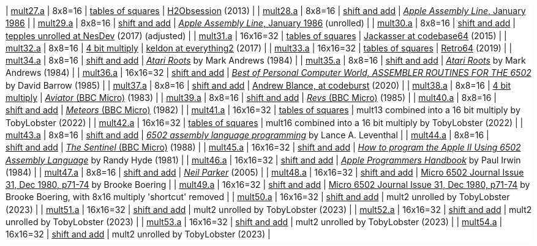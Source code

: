 | [mult27.a](tests/mult27.a)   | 8x8=16   | [tables of squares](#3-tables-of-squares)                         | [H2Obsession](https://sites.google.com/site/h2obsession/programming/6502) (2013) |
| [mult28.a](tests/mult28.a)   | 8x8=16   | [shift&nbsp;and&nbsp;add](#1-binary-multiplication-shift-and-add) | [*Apple Assembly Line*, January 1986](http://www.txbobsc.com/aal/1986/aal8601.html#a5) |
| [mult29.a](tests/mult29.a)   | 8x8=16   | [shift&nbsp;and&nbsp;add](#1-binary-multiplication-shift-and-add) | [*Apple Assembly Line*, January 1986](http://www.txbobsc.com/aal/1986/aal8601.html#a5) (unrolled) |
| [mult30.a](tests/mult30.a)   | 8x8=16   | [shift&nbsp;and&nbsp;add](#1-binary-multiplication-shift-and-add) | [tepples unrolled at NesDev](https://www.nesdev.org/wiki/8-bit_Multiply) (2017) (adjusted) |
| [mult31.a](tests/mult31.a)   | 16x16=32 | [tables of squares](#3-tables-of-squares)                         | [Jackasser at codebase64](https://codebase64.org/doku.php?id=base:seriously_fast_multiplication) (2015) |
| [mult32.a](tests/mult32.a)   | 8x8=16   | [4 bit multiply](#5-four-bit-multiply)                            | [keldon at everything2](https://everything2.com/user/keldon/writeups/Fast+6502+multiplication) (2017) |
| [mult33.a](tests/mult33.a)   | 16x16=32 | [tables of squares](#3-tables-of-squares)                         | [Retro64](https://retro64.altervista.org/ProgrammingExamples/AssemblyLanguage/fast_mult_16bit_v05_pres.txt) (2019) |
| [mult34.a](tests/mult34.a)   | 8x8=16   | [shift&nbsp;and&nbsp;add](#1-binary-multiplication-shift-and-add) | [*Atari Roots*](https://archive.org/details/ataribooks-atari-roots/page/n169/mode/2up) by Mark Andrews (1984) |
| [mult35.a](tests/mult35.a)   | 8x8=16   | [shift&nbsp;and&nbsp;add](#1-binary-multiplication-shift-and-add) | [*Atari Roots*](https://archive.org/details/ataribooks-atari-roots/page/n173/mode/2up) by Mark Andrews (1984) |
| [mult36.a](tests/mult36.a)   | 16x16=32 | [shift&nbsp;and&nbsp;add](#1-binary-multiplication-shift-and-add) | [*Best of Personal Computer World, ASSEMBLER ROUTINES FOR THE 6502*](https://archive.org/details/assembler-routines-for-the-6502/page/162/mode/2up) by David Barrow (1985) |
| [mult37.a](tests/mult37.a)   | 8x8=16   | [shift&nbsp;and&nbsp;add](#1-binary-multiplication-shift-and-add) | [Andrew Blance, at codeburst](https://codeburst.io/lets-write-some-harder-assembly-language-code-c7860dcceba) (2020) |
| [mult38.a](tests/mult38.a)   | 8x8=16   | [4 bit multiply](#5-four-bit-multiply)                            | [*Aviator* (BBC Micro)](https://aviator.bbcelite.com/source/main/subroutine/multiply8x8.html) (1983) |
| [mult39.a](tests/mult39.a)   | 8x8=16   | [shift&nbsp;and&nbsp;add](#1-binary-multiplication-shift-and-add) | [*Revs* (BBC Micro)](https://revs.bbcelite.com/source/main/subroutine/multiply8x8.html) (1985) |
| [mult40.a](tests/mult40.a)   | 8x8=16   | [shift&nbsp;and&nbsp;add](#1-binary-multiplication-shift-and-add) | [*Meteors* (BBC Micro)](https://gitlab.riscosopen.org/RiscOS/Sources/Apps/Diversions/Meteors/-/blob/master/Srce6502/MetSrc) (1982) |
| [mult41.a](tests/mult41.a)   | 16x16=32 | [tables of squares](#3-tables-of-squares)                         | mult13 combined into a 16 bit multiply by TobyLobster (2022) |
| [mult42.a](tests/mult42.a)   | 16x16=32 | [tables of squares](#3-tables-of-squares)                         | mult16 combined into a 16 bit multiply by TobyLobster (2022) |
| [mult43.a](tests/mult43.a)   | 8x8=16   | [shift&nbsp;and&nbsp;add](#1-binary-multiplication-shift-and-add) | [*6502 assembly language programming*](https://archive.org/details/6502-assembly-language-programming/page/n251/mode/2up) by Lance A. Leventhal |
| [mult44.a](tests/mult44.a)   | 8x8=16   | [shift&nbsp;and&nbsp;add](#1-binary-multiplication-shift-and-add) | [*The Sentinel* (BBC Micro)](http://level7.org.uk/miscellany/the-sentinel-disassembly.txt) (1988) |
| [mult45.a](tests/mult45.a)   | 16x16=32 | [shift&nbsp;and&nbsp;add](#1-binary-multiplication-shift-and-add) | [*How to program the Apple II Using 6502 Assembly Language*](https://archive.org/details/Using_6502_Assembly_Language/page/n197/mode/2up) by Randy Hyde (1981) |
| [mult46.a](tests/mult46.a)   | 16x16=32 | [shift&nbsp;and&nbsp;add](#1-binary-multiplication-shift-and-add) | [*Apple Programmers Handbook*](https://archive.org/details/sams-apple-programmers-handbook/page/220/mode/2up?q=multiply) by Paul Irwin (1984) |
| [mult47.a](tests/mult47.a)   | 8x8=16   | [shift&nbsp;and&nbsp;add](#1-binary-multiplication-shift-and-add) | [*Neil Parker*](https://llx.com/Neil/a2/mult.html) (2005) |
| [mult48.a](tests/mult48.a)   | 16x16=32 | [shift&nbsp;and&nbsp;add](#1-binary-multiplication-shift-and-add) | [Micro 6502 Journal Issue 31, Dec 1980, p71-74](https://archive.org/details/micro-6502-journal-31/page/n73/mode/2up) by Brooke Boering |
| [mult49.a](tests/mult49.a)   | 16x16=32 | [shift&nbsp;and&nbsp;add](#1-binary-multiplication-shift-and-add) | [Micro 6502 Journal Issue 31, Dec 1980, p71-74](https://archive.org/details/micro-6502-journal-31/page/n73/mode/2up) by Brooke Boering, with 8x16 multiply 'shortcut' removed |
| [mult50.a](tests/mult50.a)   | 16x16=32 | [shift&nbsp;and&nbsp;add](#1-binary-multiplication-shift-and-add) | mult2 unrolled by TobyLobster (2023) |
| [mult51.a](tests/mult51.a)   | 16x16=32 | [shift&nbsp;and&nbsp;add](#1-binary-multiplication-shift-and-add) | mult2 unrolled by TobyLobster (2023) |
| [mult52.a](tests/mult52.a)   | 16x16=32 | [shift&nbsp;and&nbsp;add](#1-binary-multiplication-shift-and-add) | mult2 unrolled by TobyLobster (2023) |
| [mult53.a](tests/mult53.a)   | 16x16=32 | [shift&nbsp;and&nbsp;add](#1-binary-multiplication-shift-and-add) | mult2 unrolled by TobyLobster (2023) |
| [mult54.a](tests/mult54.a)   | 16x16=32 | [shift&nbsp;and&nbsp;add](#1-binary-multiplication-shift-and-add) | mult2 unrolled by TobyLobster (2023) |